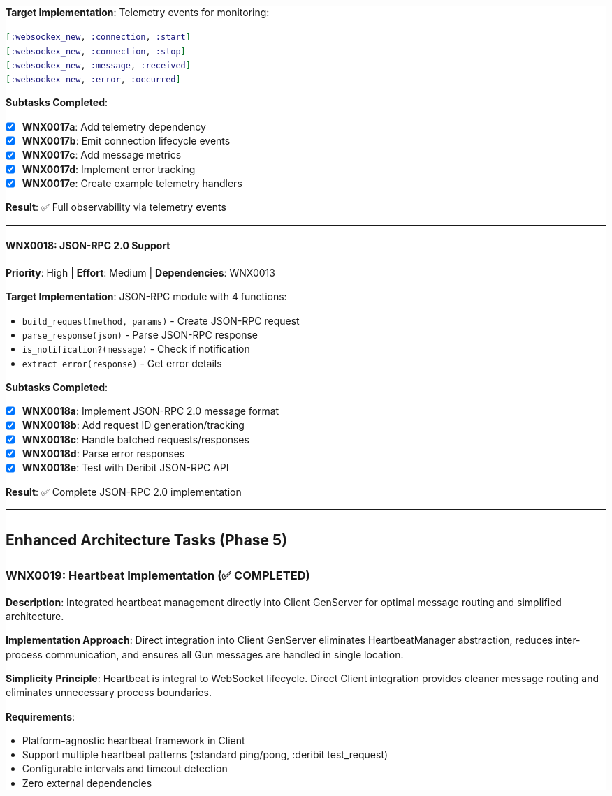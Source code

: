 **Target Implementation**: Telemetry events for monitoring:
```elixir
[:websockex_new, :connection, :start]
[:websockex_new, :connection, :stop]  
[:websockex_new, :message, :received]
[:websockex_new, :error, :occurred]
```

**Subtasks Completed**:
- [x] **WNX0017a**: Add telemetry dependency
- [x] **WNX0017b**: Emit connection lifecycle events
- [x] **WNX0017c**: Add message metrics
- [x] **WNX0017d**: Implement error tracking
- [x] **WNX0017e**: Create example telemetry handlers

**Result**: ✅ Full observability via telemetry events

---

#### WNX0018: JSON-RPC 2.0 Support
**Priority**: High | **Effort**: Medium | **Dependencies**: WNX0013

**Target Implementation**: JSON-RPC module with 4 functions:
- `build_request(method, params)` - Create JSON-RPC request
- `parse_response(json)` - Parse JSON-RPC response
- `is_notification?(message)` - Check if notification
- `extract_error(response)` - Get error details

**Subtasks Completed**:
- [x] **WNX0018a**: Implement JSON-RPC 2.0 message format
- [x] **WNX0018b**: Add request ID generation/tracking
- [x] **WNX0018c**: Handle batched requests/responses
- [x] **WNX0018d**: Parse error responses
- [x] **WNX0018e**: Test with Deribit JSON-RPC API

**Result**: ✅ Complete JSON-RPC 2.0 implementation

---

## Enhanced Architecture Tasks (Phase 5)

### WNX0019: Heartbeat Implementation (✅ COMPLETED)
**Description**: Integrated heartbeat management directly into Client GenServer for optimal message routing and simplified architecture.

**Implementation Approach**: Direct integration into Client GenServer eliminates HeartbeatManager abstraction, reduces inter-process communication, and ensures all Gun messages are handled in single location.

**Simplicity Principle**: Heartbeat is integral to WebSocket lifecycle. Direct Client integration provides cleaner message routing and eliminates unnecessary process boundaries.

**Requirements**:
- Platform-agnostic heartbeat framework in Client
- Support multiple heartbeat patterns (:standard ping/pong, :deribit test_request)
- Configurable intervals and timeout detection
- Zero external dependencies
